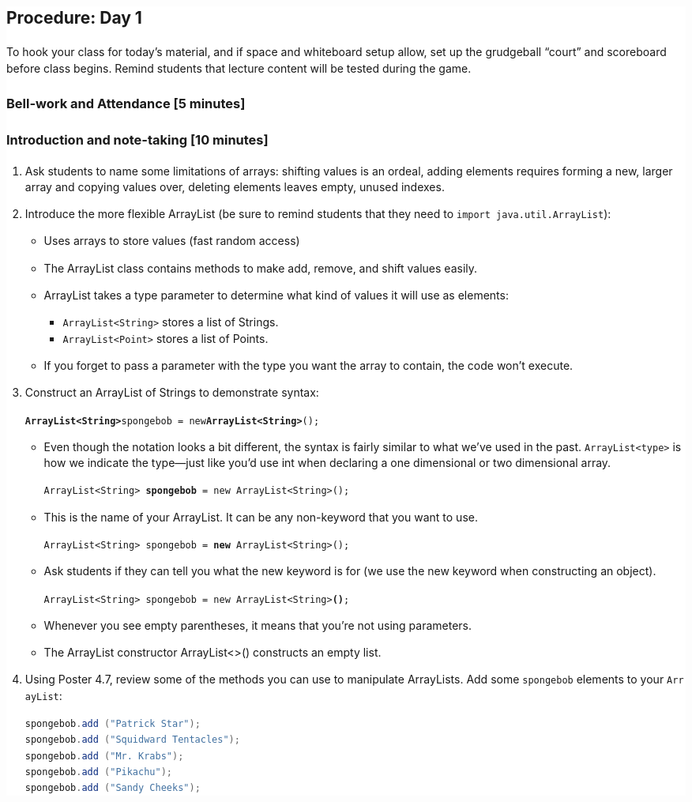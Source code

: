 Procedure: Day 1
---------
To hook your class for today’s material, and if space and whiteboard setup allow, set up the
grudgeball “court” and scoreboard before class begins. Remind students that lecture content will be
tested during the game.

### Bell-work and Attendance \[5 minutes\]

### Introduction and note-taking \[10 minutes\]

1. Ask students to name some limitations of arrays: shifting values is an ordeal, adding elements
   requires forming a new, larger array and copying values over, deleting elements leaves empty,
   unused indexes.

2. Introduce the more flexible ArrayList (be sure to remind students that they need to `import
   java.util.ArrayList`):

   - Uses arrays to store values (fast random access)

   - The ArrayList class contains methods to make add, remove, and shift values easily.

   - ArrayList takes a type parameter to determine what kind of values it will use as elements:

     * `ArrayList<String>` stores a list of Strings.
     * `ArrayList<Point>` stores a list of Points.

   - If you forget to pass a parameter with the type you want the array to contain, the code won’t
     execute.

3. Construct an ArrayList of Strings to demonstrate syntax:

   **`ArrayList<String>`**` spongebob = new `**`ArrayList<String>`**`();`

   - Even though the notation looks a bit different, the syntax is fairly similar to what we’ve used
     in the past. `ArrayList<type>` is how we indicate the type—just like you’d use int when
     declaring a one dimensional or two dimensional array.

     `ArrayList<String> `**`spongebob`**` = new ArrayList<String>();`

   - This is the name of your ArrayList. It can be any non-keyword that you want to use.

     `ArrayList<String> spongebob = `**`new`**` ArrayList<String>();`

   - Ask students if they can tell you what the new keyword is for (we use the new keyword when
     constructing an object).

     `ArrayList<String> spongebob = new ArrayList<String>`**`()`**`;`

   - Whenever you see empty parentheses, it means that you’re not using parameters.
   
   - The ArrayList constructor ArrayList<>() constructs an empty list. 

4. Using Poster 4.7, review some of the methods you can use to manipulate ArrayLists. Add some
   `spongebob` elements to your `ArrayList`:

   ``` Java
   spongebob.add ("Patrick Star");
   spongebob.add ("Squidward Tentacles");
   spongebob.add ("Mr. Krabs");
   spongebob.add ("Pikachu");
   spongebob.add ("Sandy Cheeks");
   ```


[Poster 4.7]:    https://raw.githubusercontent.com/TEALSK12/apcsa-public/master/curriculum/Unit4/Poster%204.7.pptx
[Dr. Long Nguyen]: https://longbaonguyen.github.io/
[Teaching CSAwesome google group]: https://groups.google.com/forum/#!forum/teaching-csawesome
[CS Awesome AP CSA Java Curriculum]: https://sites.google.com/css.edu/csawesome/teacher-materials
[Unit 7 Lesson 4 ArrayList Algorithms Lesson Plan]: https://docs.google.com/document/d/15J_OTPtM2pDqVuc1pvWJrK0z83o50hG9xLKU-Nw8wGA/edit?usp=drive_web
[7.4. ArrayList Algorithms]: https://runestone.academy/runestone/books/published/csawesome/Unit7-ArrayList/topic-7-4-arraylist-algorithms.html